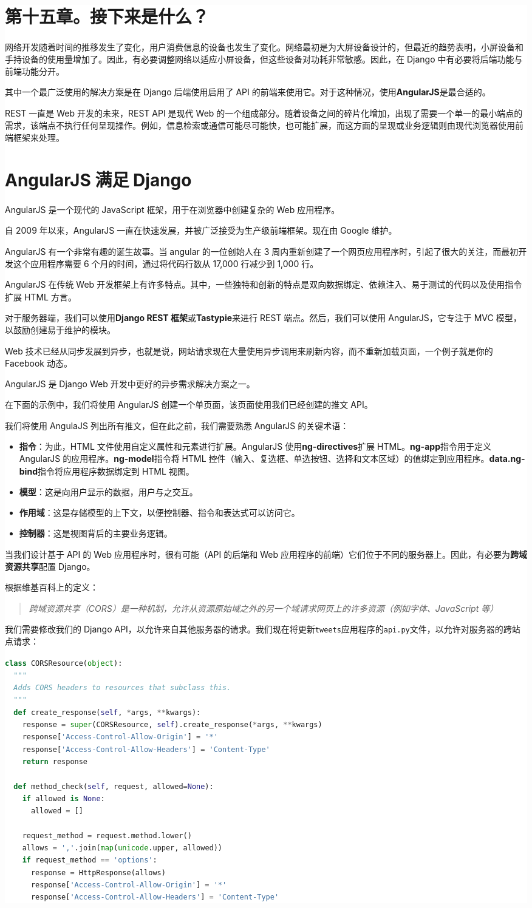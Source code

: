 # 第十五章。接下来是什么？

网络开发随着时间的推移发生了变化，用户消费信息的设备也发生了变化。网络最初是为大屏设备设计的，但最近的趋势表明，小屏设备和手持设备的使用量增加了。因此，有必要调整网络以适应小屏设备，但这些设备对功耗非常敏感。因此，在 Django 中有必要将后端功能与前端功能分开。

其中一个最广泛使用的解决方案是在 Django 后端使用启用了 API 的前端来使用它。对于这种情况，使用**AngularJS**是最合适的。

REST 一直是 Web 开发的未来，REST API 是现代 Web 的一个组成部分。随着设备之间的碎片化增加，出现了需要一个单一的最小端点的需求，该端点不执行任何呈现操作。例如，信息检索或通信可能尽可能快，也可能扩展，而这方面的呈现或业务逻辑则由现代浏览器使用前端框架来处理。

# AngularJS 满足 Django

AngularJS 是一个现代的 JavaScript 框架，用于在浏览器中创建复杂的 Web 应用程序。

自 2009 年以来，AngularJS 一直在快速发展，并被广泛接受为生产级前端框架。现在由 Google 维护。

AngularJS 有一个非常有趣的诞生故事。当 angular 的一位创始人在 3 周内重新创建了一个网页应用程序时，引起了很大的关注，而最初开发这个应用程序需要 6 个月的时间，通过将代码行数从 17,000 行减少到 1,000 行。

AngularJS 在传统 Web 开发框架上有许多特点。其中，一些独特和创新的特点是双向数据绑定、依赖注入、易于测试的代码以及使用指令扩展 HTML 方言。

对于服务器端，我们可以使用**Django REST 框架**或**Tastypie**来进行 REST 端点。然后，我们可以使用 AngularJS，它专注于 MVC 模型，以鼓励创建易于维护的模块。

Web 技术已经从同步发展到异步，也就是说，网站请求现在大量使用异步调用来刷新内容，而不重新加载页面，一个例子就是你的 Facebook 动态。

AngularJS 是 Django Web 开发中更好的异步需求解决方案之一。

在下面的示例中，我们将使用 AngularJS 创建一个单页面，该页面使用我们已经创建的推文 API。

我们将使用 AngulaJS 列出所有推文，但在此之前，我们需要熟悉 AngularJS 的关键术语：

+   **指令**：为此，HTML 文件使用自定义属性和元素进行扩展。AngularJS 使用**ng-directives**扩展 HTML。**ng-app**指令用于定义 AngularJS 的应用程序。**ng-model**指令将 HTML 控件（输入、复选框、单选按钮、选择和文本区域）的值绑定到应用程序。**data.ng-bind**指令将应用程序数据绑定到 HTML 视图。

+   **模型**：这是向用户显示的数据，用户与之交互。

+   **作用域**：这是存储模型的上下文，以便控制器、指令和表达式可以访问它。

+   **控制器**：这是视图背后的主要业务逻辑。

当我们设计基于 API 的 Web 应用程序时，很有可能（API 的后端和 Web 应用程序的前端）它们位于不同的服务器上。因此，有必要为**跨域资源共享**配置 Django。

根据维基百科上的定义：

> *跨域资源共享（CORS）是一种机制，允许从资源原始域之外的另一个域请求网页上的许多资源（例如字体、JavaScript 等）*

我们需要修改我们的 Django API，以允许来自其他服务器的请求。我们现在将更新`tweets`应用程序的`api.py`文件，以允许对服务器的跨站点请求：

```py
class CORSResource(object):
  """
  Adds CORS headers to resources that subclass this.
  """
  def create_response(self, *args, **kwargs):
    response = super(CORSResource, self).create_response(*args, **kwargs)
    response['Access-Control-Allow-Origin'] = '*'
    response['Access-Control-Allow-Headers'] = 'Content-Type'
    return response

  def method_check(self, request, allowed=None):
    if allowed is None:
      allowed = []

    request_method = request.method.lower()
    allows = ','.join(map(unicode.upper, allowed))
    if request_method == 'options':
      response = HttpResponse(allows)
      response['Access-Control-Allow-Origin'] = '*'
      response['Access-Control-Allow-Headers'] = 'Content-Type'
```
